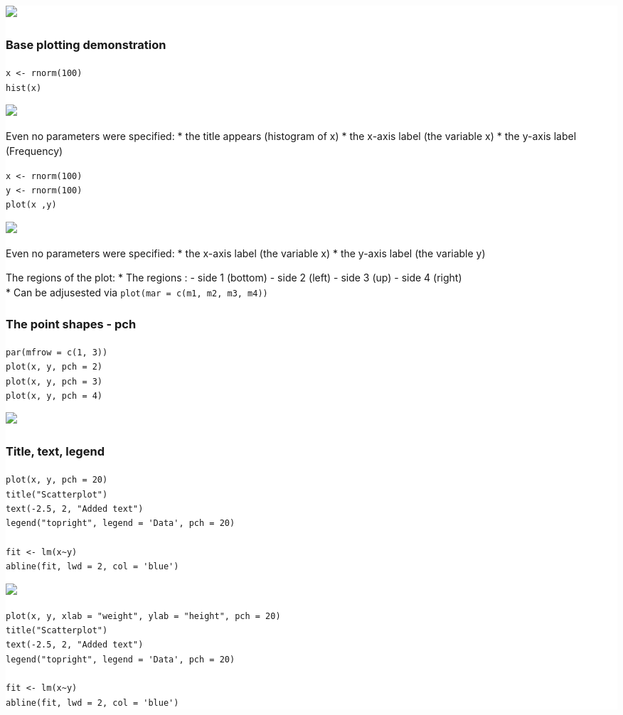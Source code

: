 ![](Notes1_files/figure-markdown_strict/unnamed-chunk-31-1.png)

### Base plotting demonstration

    x <- rnorm(100)
    hist(x)

![](Notes1_files/figure-markdown_strict/unnamed-chunk-32-1.png)

Even no parameters were specified: \* the title appears (histogram of x)
\* the x-axis label (the variable x) \* the y-axis label (Frequency)

    x <- rnorm(100)
    y <- rnorm(100)
    plot(x ,y)

![](Notes1_files/figure-markdown_strict/unnamed-chunk-33-1.png)

Even no parameters were specified: \* the x-axis label (the variable x)
\* the y-axis label (the variable y)

The regions of the plot: \* The regions : - side 1 (bottom) - side 2
(left) - side 3 (up) - side 4 (right)  
\* Can be adjusested via `plot(mar = c(m1, m2, m3, m4))`

### The point shapes - pch

    par(mfrow = c(1, 3))
    plot(x, y, pch = 2)
    plot(x, y, pch = 3)
    plot(x, y, pch = 4)

![](Notes1_files/figure-markdown_strict/unnamed-chunk-34-1.png)

### Title, text, legend

    plot(x, y, pch = 20)
    title("Scatterplot")
    text(-2.5, 2, "Added text")
    legend("topright", legend = 'Data', pch = 20)

    fit <- lm(x~y)
    abline(fit, lwd = 2, col = 'blue')

![](Notes1_files/figure-markdown_strict/unnamed-chunk-35-1.png)

    plot(x, y, xlab = "weight", ylab = "height", pch = 20)
    title("Scatterplot")
    text(-2.5, 2, "Added text")
    legend("topright", legend = 'Data', pch = 20)

    fit <- lm(x~y)
    abline(fit, lwd = 2, col = 'blue')
